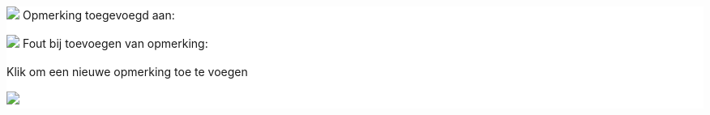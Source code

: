 


![](//s.ytimg.com/yt/img/pixel-vfl3z5WfW.gif)
Opmerking toegevoegd aan:




![](//s.ytimg.com/yt/img/pixel-vfl3z5WfW.gif)
Fout bij toevoegen van opmerking:


Klik om een nieuwe opmerking toe te voegen



![](//s.ytimg.com/yt/img/pixel-vfl3z5WfW.gif)















